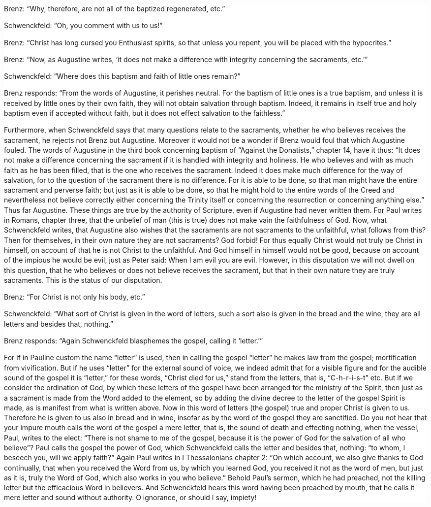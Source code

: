 Brenz: “Why, therefore, are not all of the baptized regenerated, etc.”

Schwenckfeld: “Oh, you comment with us to us!”

Brenz: “Christ has long cursed you Enthusiast spirits, so that unless you repent, you will be placed with the hypocrites.”

Brenz: “Now, as Augustine writes, ‘it does not make a difference with integrity concerning the sacraments, etc.’”

Schwenckfeld: “Where does this baptism and faith of little ones remain?”

Brenz responds: “From the words of Augustine, it perishes neutral. For the baptism of little ones is a true baptism, and unless it is received by little ones by their own faith, they will not obtain salvation through baptism. Indeed, it remains in itself true and holy baptism even if accepted without faith, but it does not effect salvation to the faithless.”

Furthermore, when Schwenckfeld says that many questions relate to the sacraments, whether he who believes receives the sacrament, he rejects not Brenz but Augustine. Moreover it would not be a wonder if Brenz would foul that which Augustine fouled. The words of Augustine in the third book concerning baptism of “Against the Donatists,” chapter 14, have it thus: “It does not make a difference concerning the sacrament if it is handled with integrity and holiness. He who believes and with as much faith as he has been filled, that is the one who receives the sacrament. Indeed it does make much difference for the way of salvation, for to the question of the sacrament there is no difference. For it is able to be done, so that man might have the entire sacrament and perverse faith; but just as it is able to be done, so that he might hold to the entire words of the Creed and nevertheless not believe correctly either concerning the Trinity itself or concerning the resurrection or concerning anything else.” Thus far Augustine. These things are true by the authority of Scripture, even if Augustine had never written them. For Paul writes in Romans, chapter three, that the unbelief of man (this is true) does not make vain the faithfulness of God. Now, what Schwenckfeld writes, that Augustine also wishes that the sacraments are not sacraments to the unfaithful, what follows from this? Then for themselves, in their own nature they are not sacraments? God forbid! For thus equally Christ would not truly be Christ in himself, on account of that he is not Christ to the unfaithful. And God himself in himself would not be good, because on account of the impious he would be evil, just as Peter said: When I am evil you are evil. However, in this disputation we will not dwell on this question, that he who believes or does not believe receives the sacrament, but that in their own nature they are truly sacraments. This is the status of our disputation.

Brenz: “For Christ is not only his body, etc.”

Schwenckfeld: “What sort of Christ is given in the word of letters, such a sort also is given in the bread and the wine, they are all letters and besides that, nothing.”

Brenz responds: “Again Schwenckfeld blasphemes the gospel, calling it ‘letter.’”

For if in Pauline custom the name “letter” is used, then in calling the gospel “letter” he makes law from the gospel; mortification from vivification. But if he uses “letter” for the external sound of voice, we indeed admit that for a visible figure and for the audible sound of the gospel it is “letter,” for these words, “Christ died for us,” stand from the letters, that is, “C-h-r-i-s-t” etc. But if we consider the ordination of God, by which these letters of the gospel have been arranged for the ministry of the Spirit, then just as a sacrament is made from the Word added to the element, so by adding the divine decree to the letter of the gospel Spirit is made, as is manifest from what is written above. Now in this word of letters (the gospel) true and proper Christ is given to us. Therefore he is given to us also in bread and in wine, insofar as by the word of the gospel they are sanctified. Do you not hear that your impure mouth calls the word of the gospel a mere letter, that is, the sound of death and effecting nothing, when the vessel, Paul, writes to the elect: “There is not shame to me of the gospel, because it is the power of God for the salvation of all who believe”? Paul calls the gospel the power of God, which Schwenckfeld calls the letter and besides that, nothing: “to whom, I beseech you, will we apply faith?” Again Paul writes in I Thessalonians chapter 2: “On which account, we also give thanks to God continually, that when you received the Word from us, by which you learned God, you received it not as the word of men, but just as it is, truly the Word of God, which also works in you who believe.” Behold Paul’s sermon, which he had preached, not the killing letter but the efficacious Word in believers. And Schwenckfeld hears this word having been preached by mouth, that he calls it mere letter and sound without authority. O ignorance, or should I say, impiety!
